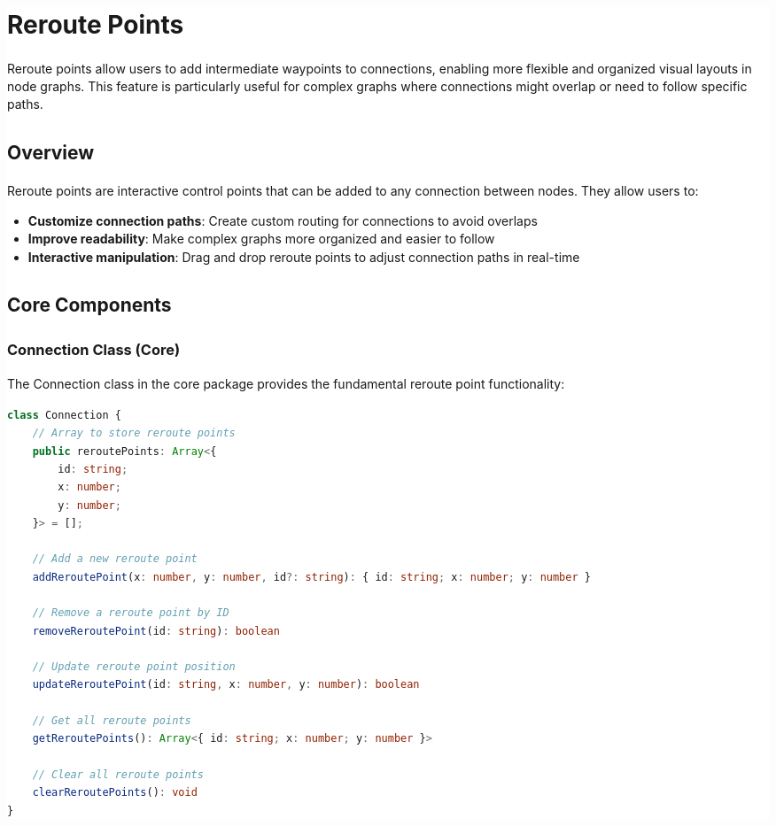 <script setup>
import ApiLink from "../components/ApiLink.vue";
</script>

# Reroute Points

Reroute points allow users to add intermediate waypoints to connections, enabling more flexible and organized visual layouts in node graphs. This feature is particularly useful for complex graphs where connections might overlap or need to follow specific paths.

## Overview

Reroute points are interactive control points that can be added to any connection between nodes. They allow users to:

- **Customize connection paths**: Create custom routing for connections to avoid overlaps
- **Improve readability**: Make complex graphs more organized and easier to follow
- **Interactive manipulation**: Drag and drop reroute points to adjust connection paths in real-time

## Core Components

### Connection Class (Core)

The <ApiLink type="classes" module="@baklavajs/core" name="Connection">Connection</ApiLink> class in the core package provides the fundamental reroute point functionality:

```ts
class Connection {
    // Array to store reroute points
    public reroutePoints: Array<{
        id: string;
        x: number;
        y: number;
    }> = [];

    // Add a new reroute point
    addReroutePoint(x: number, y: number, id?: string): { id: string; x: number; y: number }
    
    // Remove a reroute point by ID
    removeReroutePoint(id: string): boolean
    
    // Update reroute point position
    updateReroutePoint(id: string, x: number, y: number): boolean
    
    // Get all reroute points
    getReroutePoints(): Array<{ id: string; x: number; y: number }>
    
    // Clear all reroute points
    clearReroutePoints(): void
}
```
